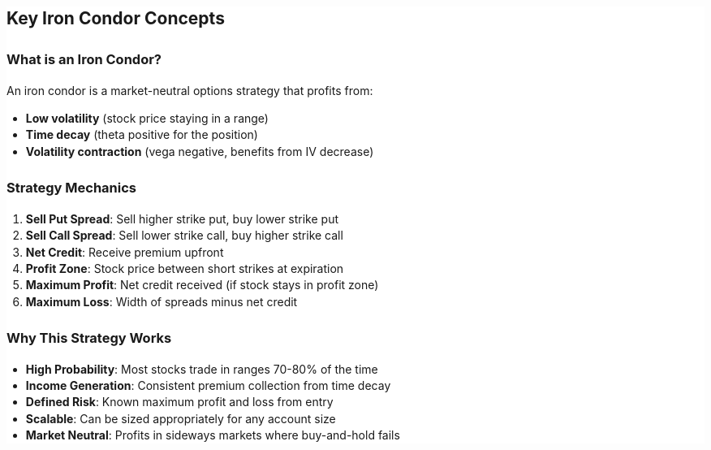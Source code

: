 ## Key Iron Condor Concepts

### What is an Iron Condor?
An iron condor is a market-neutral options strategy that profits from:
- **Low volatility** (stock price staying in a range)
- **Time decay** (theta positive for the position)
- **Volatility contraction** (vega negative, benefits from IV decrease)

### Strategy Mechanics
1. **Sell Put Spread**: Sell higher strike put, buy lower strike put
2. **Sell Call Spread**: Sell lower strike call, buy higher strike call
3. **Net Credit**: Receive premium upfront
4. **Profit Zone**: Stock price between short strikes at expiration
5. **Maximum Profit**: Net credit received (if stock stays in profit zone)
6. **Maximum Loss**: Width of spreads minus net credit

### Why This Strategy Works
- **High Probability**: Most stocks trade in ranges 70-80% of the time
- **Income Generation**: Consistent premium collection from time decay
- **Defined Risk**: Known maximum profit and loss from entry
- **Scalable**: Can be sized appropriately for any account size
- **Market Neutral**: Profits in sideways markets where buy-and-hold fails